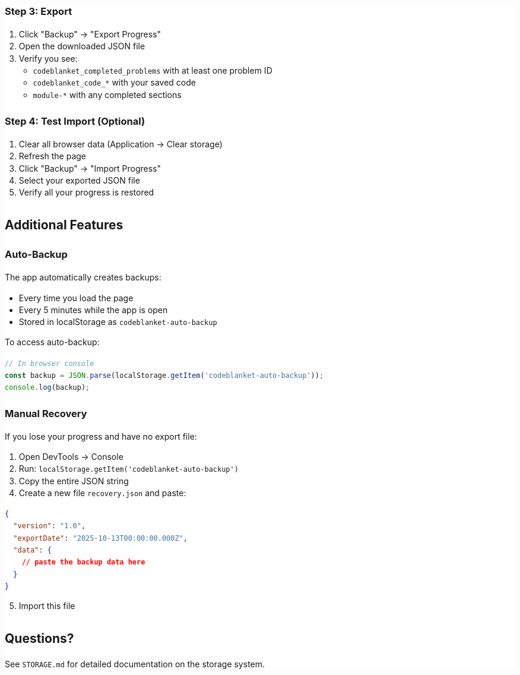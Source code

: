 ### Step 3: Export

1. Click "Backup" → "Export Progress"
2. Open the downloaded JSON file
3. Verify you see:
   - `codeblanket_completed_problems` with at least one problem ID
   - `codeblanket_code_*` with your saved code
   - `module-*` with any completed sections

### Step 4: Test Import (Optional)

1. Clear all browser data (Application → Clear storage)
2. Refresh the page
3. Click "Backup" → "Import Progress"
4. Select your exported JSON file
5. Verify all your progress is restored

## Additional Features

### Auto-Backup

The app automatically creates backups:

- Every time you load the page
- Every 5 minutes while the app is open
- Stored in localStorage as `codeblanket-auto-backup`

To access auto-backup:

```javascript
// In browser console
const backup = JSON.parse(localStorage.getItem('codeblanket-auto-backup'));
console.log(backup);
```

### Manual Recovery

If you lose your progress and have no export file:

1. Open DevTools → Console
2. Run: `localStorage.getItem('codeblanket-auto-backup')`
3. Copy the entire JSON string
4. Create a new file `recovery.json` and paste:

```json
{
  "version": "1.0",
  "exportDate": "2025-10-13T00:00:00.000Z",
  "data": {
    // paste the backup data here
  }
}
```

5. Import this file

## Questions?

See `STORAGE.md` for detailed documentation on the storage system.
